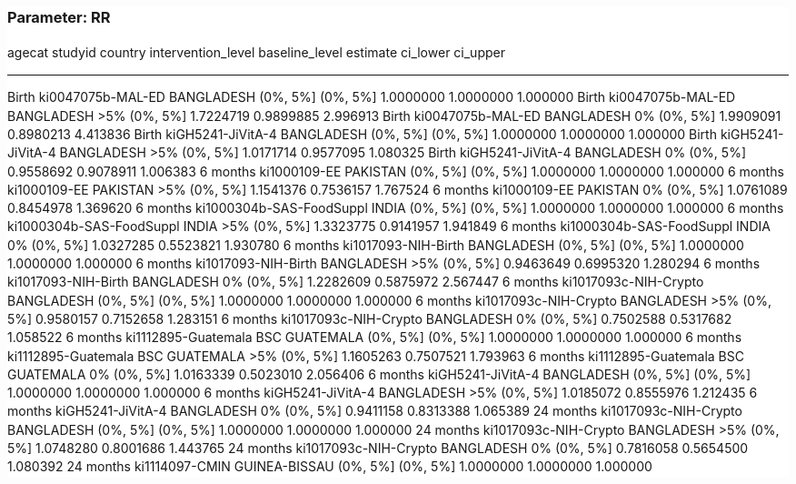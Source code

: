 ### Parameter: RR


agecat      studyid                    country         intervention_level   baseline_level     estimate    ci_lower   ci_upper
----------  -------------------------  --------------  -------------------  ---------------  ----------  ----------  ---------
Birth       ki0047075b-MAL-ED          BANGLADESH      (0%, 5%]             (0%, 5%]          1.0000000   1.0000000   1.000000
Birth       ki0047075b-MAL-ED          BANGLADESH      >5%                  (0%, 5%]          1.7224719   0.9899885   2.996913
Birth       ki0047075b-MAL-ED          BANGLADESH      0%                   (0%, 5%]          1.9909091   0.8980213   4.413836
Birth       kiGH5241-JiVitA-4          BANGLADESH      (0%, 5%]             (0%, 5%]          1.0000000   1.0000000   1.000000
Birth       kiGH5241-JiVitA-4          BANGLADESH      >5%                  (0%, 5%]          1.0171714   0.9577095   1.080325
Birth       kiGH5241-JiVitA-4          BANGLADESH      0%                   (0%, 5%]          0.9558692   0.9078911   1.006383
6 months    ki1000109-EE               PAKISTAN        (0%, 5%]             (0%, 5%]          1.0000000   1.0000000   1.000000
6 months    ki1000109-EE               PAKISTAN        >5%                  (0%, 5%]          1.1541376   0.7536157   1.767524
6 months    ki1000109-EE               PAKISTAN        0%                   (0%, 5%]          1.0761089   0.8454978   1.369620
6 months    ki1000304b-SAS-FoodSuppl   INDIA           (0%, 5%]             (0%, 5%]          1.0000000   1.0000000   1.000000
6 months    ki1000304b-SAS-FoodSuppl   INDIA           >5%                  (0%, 5%]          1.3323775   0.9141957   1.941849
6 months    ki1000304b-SAS-FoodSuppl   INDIA           0%                   (0%, 5%]          1.0327285   0.5523821   1.930780
6 months    ki1017093-NIH-Birth        BANGLADESH      (0%, 5%]             (0%, 5%]          1.0000000   1.0000000   1.000000
6 months    ki1017093-NIH-Birth        BANGLADESH      >5%                  (0%, 5%]          0.9463649   0.6995320   1.280294
6 months    ki1017093-NIH-Birth        BANGLADESH      0%                   (0%, 5%]          1.2282609   0.5875972   2.567447
6 months    ki1017093c-NIH-Crypto      BANGLADESH      (0%, 5%]             (0%, 5%]          1.0000000   1.0000000   1.000000
6 months    ki1017093c-NIH-Crypto      BANGLADESH      >5%                  (0%, 5%]          0.9580157   0.7152658   1.283151
6 months    ki1017093c-NIH-Crypto      BANGLADESH      0%                   (0%, 5%]          0.7502588   0.5317682   1.058522
6 months    ki1112895-Guatemala BSC    GUATEMALA       (0%, 5%]             (0%, 5%]          1.0000000   1.0000000   1.000000
6 months    ki1112895-Guatemala BSC    GUATEMALA       >5%                  (0%, 5%]          1.1605263   0.7507521   1.793963
6 months    ki1112895-Guatemala BSC    GUATEMALA       0%                   (0%, 5%]          1.0163339   0.5023010   2.056406
6 months    kiGH5241-JiVitA-4          BANGLADESH      (0%, 5%]             (0%, 5%]          1.0000000   1.0000000   1.000000
6 months    kiGH5241-JiVitA-4          BANGLADESH      >5%                  (0%, 5%]          1.0185072   0.8555976   1.212435
6 months    kiGH5241-JiVitA-4          BANGLADESH      0%                   (0%, 5%]          0.9411158   0.8313388   1.065389
24 months   ki1017093c-NIH-Crypto      BANGLADESH      (0%, 5%]             (0%, 5%]          1.0000000   1.0000000   1.000000
24 months   ki1017093c-NIH-Crypto      BANGLADESH      >5%                  (0%, 5%]          1.0748280   0.8001686   1.443765
24 months   ki1017093c-NIH-Crypto      BANGLADESH      0%                   (0%, 5%]          0.7816058   0.5654500   1.080392
24 months   ki1114097-CMIN             GUINEA-BISSAU   (0%, 5%]             (0%, 5%]          1.0000000   1.0000000   1.000000